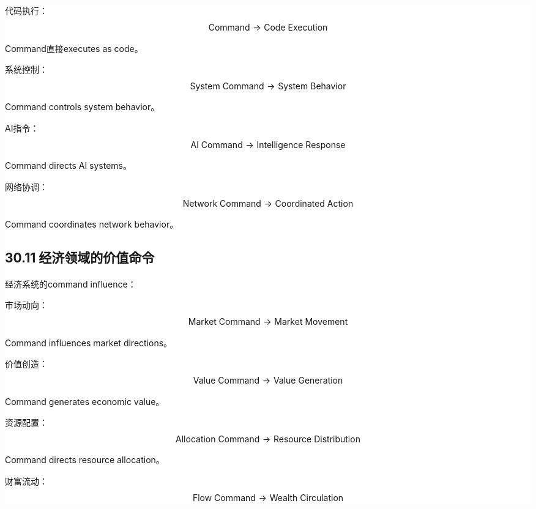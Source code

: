 代码执行：
$$
\text{Command} \to \text{Code Execution}
$$

Command直接executes as code。

系统控制：
$$
\text{System Command} \to \text{System Behavior}
$$

Command controls system behavior。

AI指令：
$$
\text{AI Command} \to \text{Intelligence Response}
$$

Command directs AI systems。

网络协调：
$$
\text{Network Command} \to \text{Coordinated Action}
$$

Command coordinates network behavior。

## 30.11 经济领域的价值命令

经济系统的command influence：

市场动向：
$$
\text{Market Command} \to \text{Market Movement}
$$

Command influences market directions。

价值创造：
$$
\text{Value Command} \to \text{Value Generation}
$$

Command generates economic value。

资源配置：
$$
\text{Allocation Command} \to \text{Resource Distribution}
$$

Command directs resource allocation。

财富流动：
$$
\text{Flow Command} \to \text{Wealth Circulation}
$$
